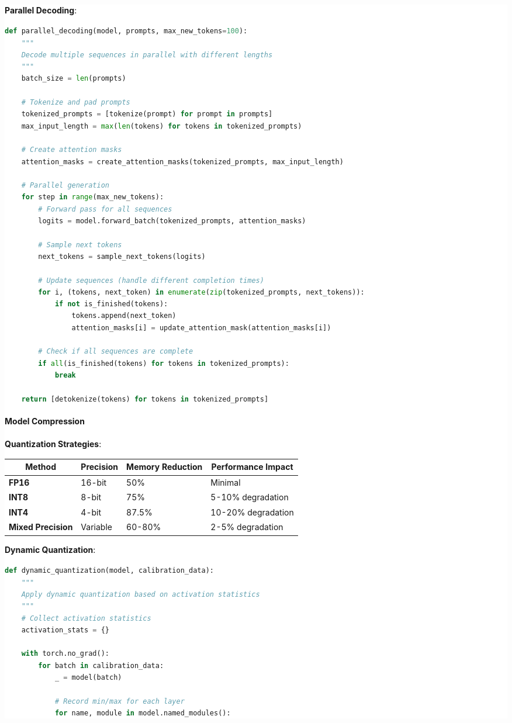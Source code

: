
**Parallel Decoding**:
```python
def parallel_decoding(model, prompts, max_new_tokens=100):
    """
    Decode multiple sequences in parallel with different lengths
    """
    batch_size = len(prompts)
    
    # Tokenize and pad prompts
    tokenized_prompts = [tokenize(prompt) for prompt in prompts]
    max_input_length = max(len(tokens) for tokens in tokenized_prompts)
    
    # Create attention masks
    attention_masks = create_attention_masks(tokenized_prompts, max_input_length)
    
    # Parallel generation
    for step in range(max_new_tokens):
        # Forward pass for all sequences
        logits = model.forward_batch(tokenized_prompts, attention_masks)
        
        # Sample next tokens
        next_tokens = sample_next_tokens(logits)
        
        # Update sequences (handle different completion times)
        for i, (tokens, next_token) in enumerate(zip(tokenized_prompts, next_tokens)):
            if not is_finished(tokens):
                tokens.append(next_token)
                attention_masks[i] = update_attention_mask(attention_masks[i])
        
        # Check if all sequences are complete
        if all(is_finished(tokens) for tokens in tokenized_prompts):
            break
    
    return [detokenize(tokens) for tokens in tokenized_prompts]
```

#### Model Compression

**Quantization Strategies**:

| Method | Precision | Memory Reduction | Performance Impact |
|--------|-----------|------------------|-------------------|
| **FP16** | 16-bit | 50% | Minimal |
| **INT8** | 8-bit | 75% | 5-10% degradation |
| **INT4** | 4-bit | 87.5% | 10-20% degradation |
| **Mixed Precision** | Variable | 60-80% | 2-5% degradation |

**Dynamic Quantization**:
```python
def dynamic_quantization(model, calibration_data):
    """
    Apply dynamic quantization based on activation statistics
    """
    # Collect activation statistics
    activation_stats = {}
    
    with torch.no_grad():
        for batch in calibration_data:
            _ = model(batch)
            
            # Record min/max for each layer
            for name, module in model.named_modules():
```